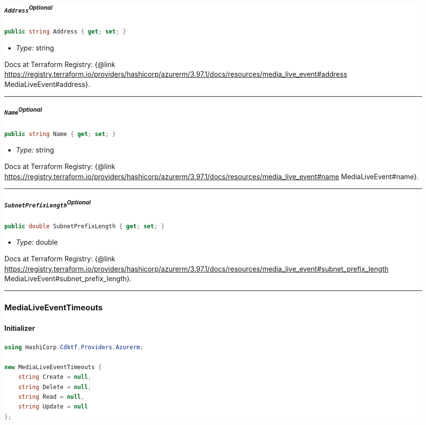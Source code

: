 
##### `Address`<sup>Optional</sup> <a name="Address" id="@cdktf/provider-azurerm.mediaLiveEvent.MediaLiveEventPreviewIpAccessControlAllow.property.address"></a>

```csharp
public string Address { get; set; }
```

- *Type:* string

Docs at Terraform Registry: {@link https://registry.terraform.io/providers/hashicorp/azurerm/3.97.1/docs/resources/media_live_event#address MediaLiveEvent#address}.

---

##### `Name`<sup>Optional</sup> <a name="Name" id="@cdktf/provider-azurerm.mediaLiveEvent.MediaLiveEventPreviewIpAccessControlAllow.property.name"></a>

```csharp
public string Name { get; set; }
```

- *Type:* string

Docs at Terraform Registry: {@link https://registry.terraform.io/providers/hashicorp/azurerm/3.97.1/docs/resources/media_live_event#name MediaLiveEvent#name}.

---

##### `SubnetPrefixLength`<sup>Optional</sup> <a name="SubnetPrefixLength" id="@cdktf/provider-azurerm.mediaLiveEvent.MediaLiveEventPreviewIpAccessControlAllow.property.subnetPrefixLength"></a>

```csharp
public double SubnetPrefixLength { get; set; }
```

- *Type:* double

Docs at Terraform Registry: {@link https://registry.terraform.io/providers/hashicorp/azurerm/3.97.1/docs/resources/media_live_event#subnet_prefix_length MediaLiveEvent#subnet_prefix_length}.

---

### MediaLiveEventTimeouts <a name="MediaLiveEventTimeouts" id="@cdktf/provider-azurerm.mediaLiveEvent.MediaLiveEventTimeouts"></a>

#### Initializer <a name="Initializer" id="@cdktf/provider-azurerm.mediaLiveEvent.MediaLiveEventTimeouts.Initializer"></a>

```csharp
using HashiCorp.Cdktf.Providers.Azurerm;

new MediaLiveEventTimeouts {
    string Create = null,
    string Delete = null,
    string Read = null,
    string Update = null
};
```
